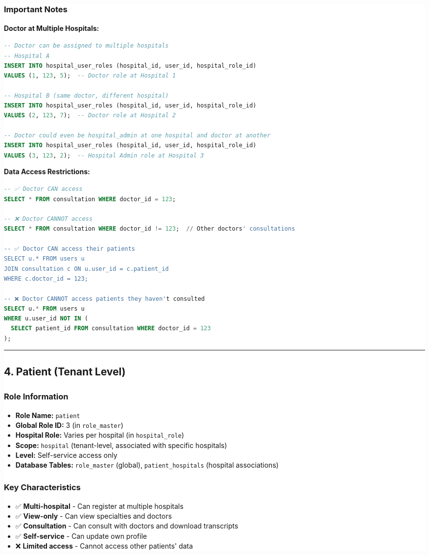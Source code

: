 ### Important Notes

**Doctor at Multiple Hospitals:**
```sql
-- Doctor can be assigned to multiple hospitals
-- Hospital A
INSERT INTO hospital_user_roles (hospital_id, user_id, hospital_role_id)
VALUES (1, 123, 5);  -- Doctor role at Hospital 1

-- Hospital B (same doctor, different hospital)
INSERT INTO hospital_user_roles (hospital_id, user_id, hospital_role_id)
VALUES (2, 123, 7);  -- Doctor role at Hospital 2

-- Doctor could even be hospital_admin at one hospital and doctor at another
INSERT INTO hospital_user_roles (hospital_id, user_id, hospital_role_id)
VALUES (3, 123, 2);  -- Hospital Admin role at Hospital 3
```

**Data Access Restrictions:**
```sql
-- ✅ Doctor CAN access
SELECT * FROM consultation WHERE doctor_id = 123;

-- ❌ Doctor CANNOT access
SELECT * FROM consultation WHERE doctor_id != 123;  // Other doctors' consultations

-- ✅ Doctor CAN access their patients
SELECT u.* FROM users u
JOIN consultation c ON u.user_id = c.patient_id
WHERE c.doctor_id = 123;

-- ❌ Doctor CANNOT access patients they haven't consulted
SELECT u.* FROM users u
WHERE u.user_id NOT IN (
  SELECT patient_id FROM consultation WHERE doctor_id = 123
);
```

---

## 4. Patient (Tenant Level)

### Role Information
- **Role Name:** `patient`
- **Global Role ID:** 3 (in `role_master`)
- **Hospital Role:** Varies per hospital (in `hospital_role`)
- **Scope:** `hospital` (tenant-level, associated with specific hospitals)
- **Level:** Self-service access only
- **Database Tables:** `role_master` (global), `patient_hospitals` (hospital associations)

### Key Characteristics
- ✅ **Multi-hospital** - Can register at multiple hospitals
- ✅ **View-only** - Can view specialties and doctors
- ✅ **Consultation** - Can consult with doctors and download transcripts
- ✅ **Self-service** - Can update own profile
- ❌ **Limited access** - Cannot access other patients' data
